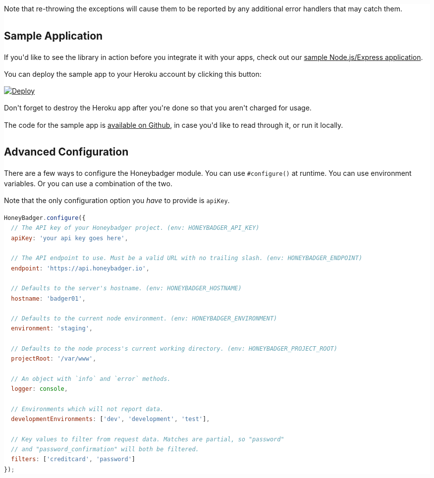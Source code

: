 Note that re-throwing the exceptions will cause them to be reported by any additional error handlers that may catch them.

## Sample Application

If you'd like to see the library in action before you integrate it with your apps, check out our [sample Node.js/Express application](https://github.com/honeybadger-io/crywolf-node).

You can deploy the sample app to your Heroku account by clicking this button:

[![Deploy](https://www.herokucdn.com/deploy/button.png)](https://heroku.com/deploy?template=https://github.com/honeybadger-io/crywolf-node)

Don't forget to destroy the Heroku app after you're done so that you aren't charged for usage.

The code for the sample app is [available on Github](https://github.com/honeybadger-io/crywolf-node), in case you'd like to read through it, or run it locally.

## Advanced Configuration

There are a few ways to configure the Honeybadger module. You can use `#configure()` at runtime. You can use environment variables. Or you can use a combination of the two.

Note that the only configuration option you *have* to provide is `apiKey`.

```javascript
HoneyBadger.configure({
  // The API key of your Honeybadger project. (env: HONEYBADGER_API_KEY)
  apiKey: 'your api key goes here',

  // The API endpoint to use. Must be a valid URL with no trailing slash. (env: HONEYBADGER_ENDPOINT)
  endpoint: 'https://api.honeybadger.io',

  // Defaults to the server's hostname. (env: HONEYBADGER_HOSTNAME)
  hostname: 'badger01',

  // Defaults to the current node environment. (env: HONEYBADGER_ENVIRONMENT)
  environment: 'staging',

  // Defaults to the node process's current working directory. (env: HONEYBADGER_PROJECT_ROOT)
  projectRoot: '/var/www',

  // An object with `info` and `error` methods.
  logger: console,

  // Environments which will not report data.
  developmentEnvironments: ['dev', 'development', 'test'],

  // Key values to filter from request data. Matches are partial, so "password"
  // and "password_confirmation" will both be filtered.
  filters: ['creditcard', 'password']
});
```

